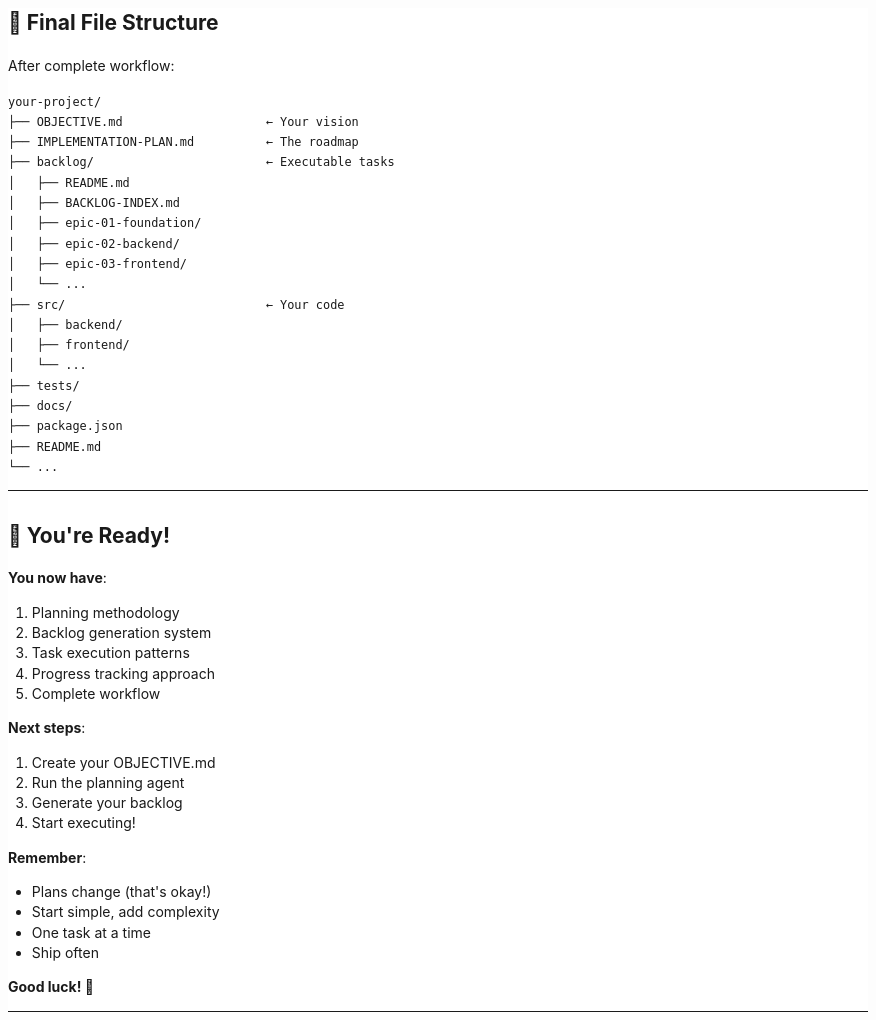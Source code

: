 
## 📁 Final File Structure

After complete workflow:

```
your-project/
├── OBJECTIVE.md                    ← Your vision
├── IMPLEMENTATION-PLAN.md          ← The roadmap
├── backlog/                        ← Executable tasks
│   ├── README.md
│   ├── BACKLOG-INDEX.md
│   ├── epic-01-foundation/
│   ├── epic-02-backend/
│   ├── epic-03-frontend/
│   └── ...
├── src/                            ← Your code
│   ├── backend/
│   ├── frontend/
│   └── ...
├── tests/
├── docs/
├── package.json
├── README.md
└── ...
```

---

## 🚀 You're Ready!

**You now have**:
1. Planning methodology
2. Backlog generation system
3. Task execution patterns
4. Progress tracking approach
5. Complete workflow

**Next steps**:
1. Create your OBJECTIVE.md
2. Run the planning agent
3. Generate your backlog
4. Start executing!

**Remember**:
- Plans change (that's okay!)
- Start simple, add complexity
- One task at a time
- Ship often

**Good luck! 🎉**

---
